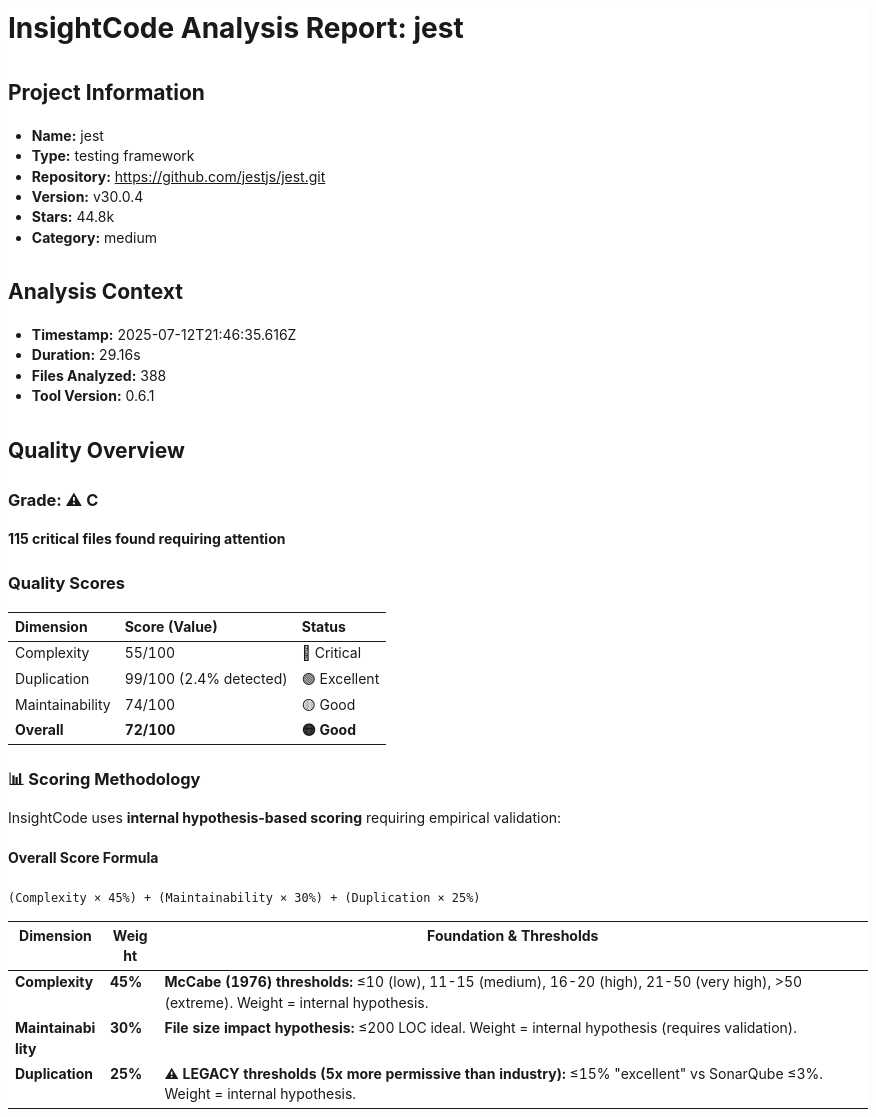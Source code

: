 # InsightCode Analysis Report: jest

## Project Information

- **Name:** jest
- **Type:** testing framework
- **Repository:** https://github.com/jestjs/jest.git
- **Version:** v30.0.4
- **Stars:** 44.8k
- **Category:** medium

## Analysis Context

- **Timestamp:** 2025-07-12T21:46:35.616Z
- **Duration:** 29.16s
- **Files Analyzed:** 388
- **Tool Version:** 0.6.1

## Quality Overview

### Grade: ⚠️ **C**

**115 critical files found requiring attention**

### Quality Scores

| Dimension | Score (Value) | Status |
|:---|:---|:---|
| Complexity | 55/100 | 🔴 Critical |
| Duplication | 99/100 (2.4% detected) | 🟢 Excellent |
| Maintainability | 74/100 | 🟡 Good |
| **Overall** | **72/100** | **🟡 Good** |

### 📊 Scoring Methodology

InsightCode uses **internal hypothesis-based scoring** requiring empirical validation:

#### Overall Score Formula
`(Complexity × 45%) + (Maintainability × 30%) + (Duplication × 25%)`

| Dimension | Weight | Foundation & Thresholds |
|-----------|--------|--------------------------|
| **Complexity** | **45%** | **McCabe (1976) thresholds:** ≤10 (low), 11-15 (medium), 16-20 (high), 21-50 (very high), >50 (extreme). Weight = internal hypothesis. |
| **Maintainability** | **30%** | **File size impact hypothesis:** ≤200 LOC ideal. Weight = internal hypothesis (requires validation). |
| **Duplication** | **25%** | **⚠️ LEGACY thresholds (5x more permissive than industry):** ≤15% "excellent" vs SonarQube ≤3%. Weight = internal hypothesis. |
